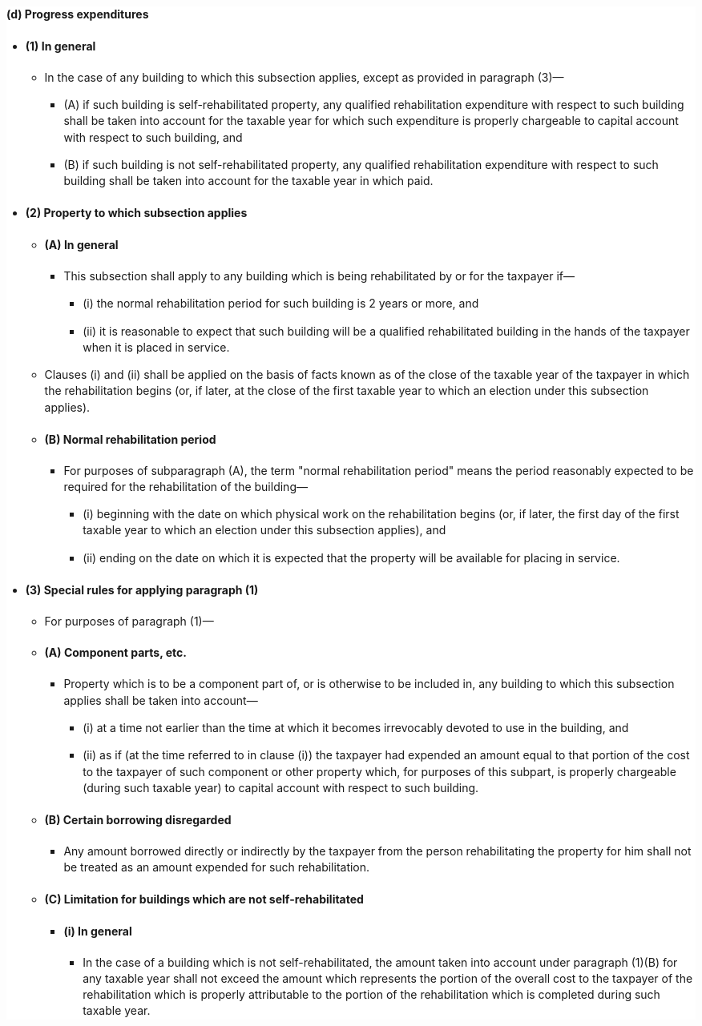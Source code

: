 #### (d) Progress expenditures
* #### (1) In general
  * In the case of any building to which this subsection applies, except as provided in paragraph (3)—

    * (A) if such building is self-rehabilitated property, any qualified rehabilitation expenditure with respect to such building shall be taken into account for the taxable year for which such expenditure is properly chargeable to capital account with respect to such building, and

    * (B) if such building is not self-rehabilitated property, any qualified rehabilitation expenditure with respect to such building shall be taken into account for the taxable year in which paid.

* #### (2) Property to which subsection applies
  * #### (A) In general
    * This subsection shall apply to any building which is being rehabilitated by or for the taxpayer if—

      * (i) the normal rehabilitation period for such building is 2 years or more, and

      * (ii) it is reasonable to expect that such building will be a qualified rehabilitated building in the hands of the taxpayer when it is placed in service.


  * Clauses (i) and (ii) shall be applied on the basis of facts known as of the close of the taxable year of the taxpayer in which the rehabilitation begins (or, if later, at the close of the first taxable year to which an election under this subsection applies).

  * #### (B) Normal rehabilitation period
    * For purposes of subparagraph (A), the term "normal rehabilitation period" means the period reasonably expected to be required for the rehabilitation of the building—

      * (i) beginning with the date on which physical work on the rehabilitation begins (or, if later, the first day of the first taxable year to which an election under this subsection applies), and

      * (ii) ending on the date on which it is expected that the property will be available for placing in service.

* #### (3) Special rules for applying paragraph (1)
  * For purposes of paragraph (1)—

  * #### (A) Component parts, etc.
    * Property which is to be a component part of, or is otherwise to be included in, any building to which this subsection applies shall be taken into account—

      * (i) at a time not earlier than the time at which it becomes irrevocably devoted to use in the building, and

      * (ii) as if (at the time referred to in clause (i)) the taxpayer had expended an amount equal to that portion of the cost to the taxpayer of such component or other property which, for purposes of this subpart, is properly chargeable (during such taxable year) to capital account with respect to such building.

  * #### (B) Certain borrowing disregarded
    * Any amount borrowed directly or indirectly by the taxpayer from the person rehabilitating the property for him shall not be treated as an amount expended for such rehabilitation.

  * #### (C) Limitation for buildings which are not self-rehabilitated
    * #### (i) In general
      * In the case of a building which is not self-rehabilitated, the amount taken into account under paragraph (1)(B) for any taxable year shall not exceed the amount which represents the portion of the overall cost to the taxpayer of the rehabilitation which is properly attributable to the portion of the rehabilitation which is completed during such taxable year.
